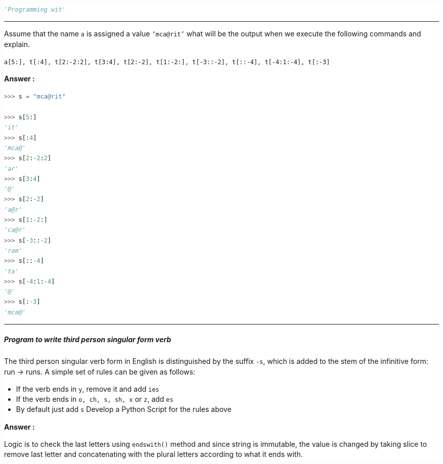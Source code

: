 ```python
'Programming wit'
```

___

Assume that the name `a` is assigned a value `‘mca@rit’` what will be the output when we execute the following commands and explain.
```
a[5:], t[:4], t[2:-2:2], t[3:4], t[2:-2], t[1:-2:], t[-3::-2], t[::-4], t[-4:1:-4], t[:-3]
```

**Answer :**

```python
>>> s = "mca@rit"

>>> s[5:]
'it'
>>> s[:4]
'mca@'
>>> s[2:-2:2]
'ar'
>>> s[3:4]
'@'
>>> s[2:-2]
'a@r'
>>> s[1:-2:]
'ca@r'
>>> s[-3::-2]
'ram'
>>> s[::-4]
'ta'
>>> s[-4:1:-4]
'@'
>>> s[:-3]
'mca@'
```

___

##### Program to write third person singular form verb

The third person singular verb form in English is distinguished by the suffix `-s`, which is added to the stem of the infinitive form: run -> runs. A simple set of rules can be given as follows:
* If the verb ends in `y`, remove it and add `ies`
* If the verb ends in `o, ch, s, sh, x` or `z`,  add `es`
* By default just add `s`
Develop a Python Script for the rules above

**Answer :**

Logic is to check the last letters using `endswith()` method and since string is immutable, the value is changed by taking slice to remove last letter and concatenating with the plural letters according to what it ends with.
